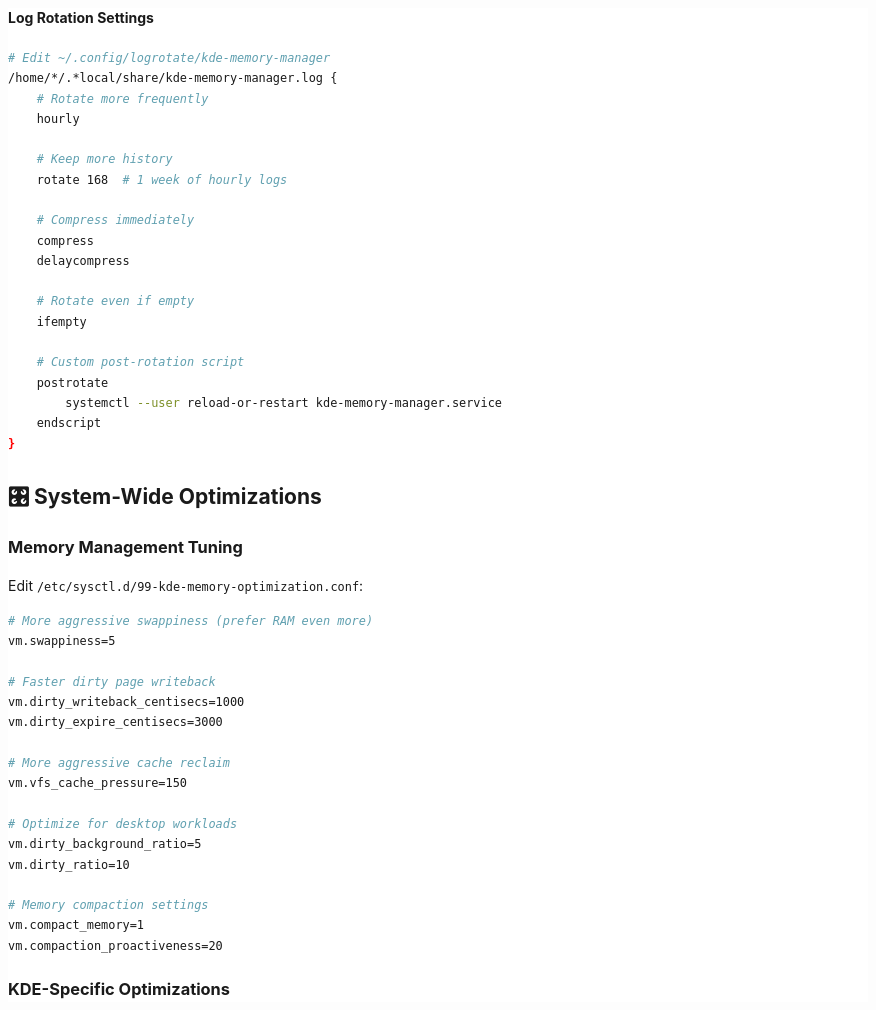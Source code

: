 #### Log Rotation Settings

```bash
# Edit ~/.config/logrotate/kde-memory-manager
/home/*/.*local/share/kde-memory-manager.log {
    # Rotate more frequently
    hourly
    
    # Keep more history  
    rotate 168  # 1 week of hourly logs
    
    # Compress immediately
    compress
    delaycompress
    
    # Rotate even if empty
    ifempty
    
    # Custom post-rotation script
    postrotate
        systemctl --user reload-or-restart kde-memory-manager.service
    endscript
}
```

## 🎛️ System-Wide Optimizations

### Memory Management Tuning

Edit `/etc/sysctl.d/99-kde-memory-optimization.conf`:

```bash
# More aggressive swappiness (prefer RAM even more)
vm.swappiness=5

# Faster dirty page writeback
vm.dirty_writeback_centisecs=1000
vm.dirty_expire_centisecs=3000

# More aggressive cache reclaim
vm.vfs_cache_pressure=150

# Optimize for desktop workloads
vm.dirty_background_ratio=5
vm.dirty_ratio=10

# Memory compaction settings
vm.compact_memory=1
vm.compaction_proactiveness=20
```

### KDE-Specific Optimizations
